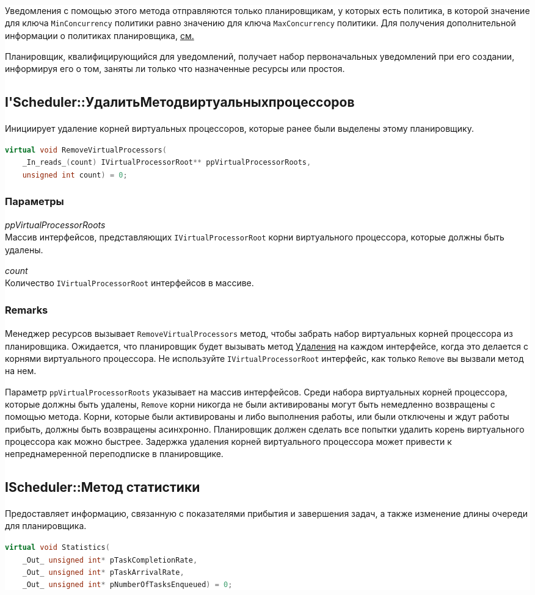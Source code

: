 Уведомления с помощью этого метода отправляются только планировщикам, у которых есть политика, в которой значение для ключа `MinConcurrency` политики равно значению для ключа `MaxConcurrency` политики. Для получения дополнительной информации о политиках планировщика, [см.](schedulerpolicy-class.md)

Планировщик, квалифицирующийся для уведомлений, получает набор первоначальных уведомлений при его создании, информируя его о том, заняты ли только что назначенные ресурсы или простоя.

## <a name="ischedulerremovevirtualprocessors-method"></a><a name="removevirtualprocessors"></a>I'Scheduler::УдалитьМетодвиртуальныхпроцессоров

Инициирует удаление корней виртуальных процессоров, которые ранее были выделены этому планировщику.

```cpp
virtual void RemoveVirtualProcessors(
    _In_reads_(count) IVirtualProcessorRoot** ppVirtualProcessorRoots,
    unsigned int count) = 0;
```

### <a name="parameters"></a>Параметры

*ppVirtualProcessorRoots*<br/>
Массив интерфейсов, представляющих `IVirtualProcessorRoot` корни виртуального процессора, которые должны быть удалены.

*count*<br/>
Количество `IVirtualProcessorRoot` интерфейсов в массиве.

### <a name="remarks"></a>Remarks

Менеджер ресурсов вызывает `RemoveVirtualProcessors` метод, чтобы забрать набор виртуальных корней процессора из планировщика. Ожидается, что планировщик будет вызывать метод [Удаления](iexecutionresource-structure.md#remove) на каждом интерфейсе, когда это делается с корнями виртуального процессора. Не используйте `IVirtualProcessorRoot` интерфейс, как только `Remove` вы вызвали метод на нем.

Параметр `ppVirtualProcessorRoots` указывает на массив интерфейсов. Среди набора виртуальных корней процессора, которые должны быть удалены, `Remove` корни никогда не были активированы могут быть немедленно возвращены с помощью метода. Корни, которые были активированы и либо выполнения работы, или были отключены и ждут работы прибыть, должны быть возвращены асинхронно. Планировщик должен сделать все попытки удалить корень виртуального процессора как можно быстрее. Задержка удаления корней виртуального процессора может привести к непреднамеренной переподписке в планировщике.

## <a name="ischedulerstatistics-method"></a><a name="statistics"></a>IScheduler::Метод статистики

Предоставляет информацию, связанную с показателями прибытия и завершения задач, а также изменение длины очереди для планировщика.

```cpp
virtual void Statistics(
    _Out_ unsigned int* pTaskCompletionRate,
    _Out_ unsigned int* pTaskArrivalRate,
    _Out_ unsigned int* pNumberOfTasksEnqueued) = 0;
```
